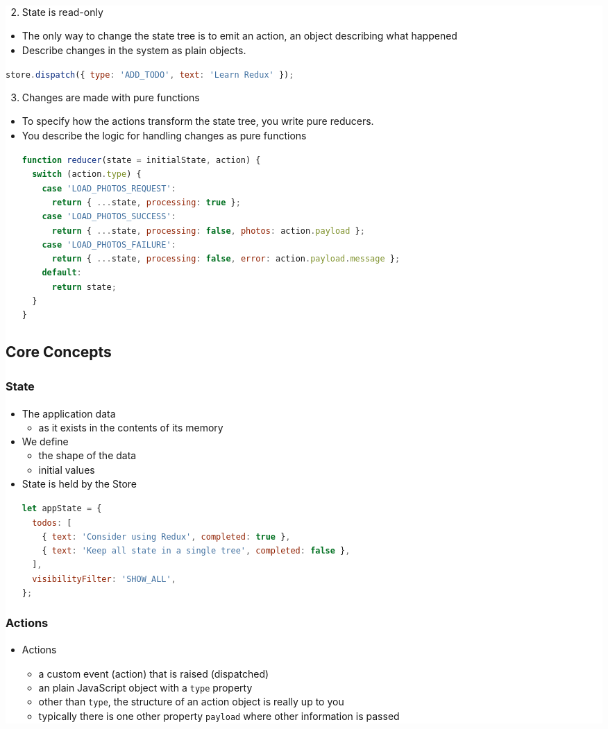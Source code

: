 2. State is read-only

- The only way to change the state tree is to emit an action, an object describing what happened
- Describe changes in the system as plain objects.

```js
store.dispatch({ type: 'ADD_TODO', text: 'Learn Redux' });
```

3. Changes are made with pure functions

- To specify how the actions transform the state tree, you write pure reducers.
- You describe the logic for handling changes as pure functions
  ```js
  function reducer(state = initialState, action) {
    switch (action.type) {
      case 'LOAD_PHOTOS_REQUEST':
        return { ...state, processing: true };
      case 'LOAD_PHOTOS_SUCCESS':
        return { ...state, processing: false, photos: action.payload };
      case 'LOAD_PHOTOS_FAILURE':
        return { ...state, processing: false, error: action.payload.message };
      default:
        return state;
    }
  }
  ```

## Core Concepts

### State

- The application data
  - as it exists in the contents of its memory
- We define
  - the shape of the data
  - initial values
- State is held by the Store
  ```js
  let appState = {
    todos: [
      { text: 'Consider using Redux', completed: true },
      { text: 'Keep all state in a single tree', completed: false },
    ],
    visibilityFilter: 'SHOW_ALL',
  };
  ```

### Actions

- Actions

  - a custom event (action) that is raised (dispatched)
  - an plain JavaScript object with a `type` property
  - other than `type`, the structure of an action object is really up to you
  - typically there is one other property `payload` where other information is passed
